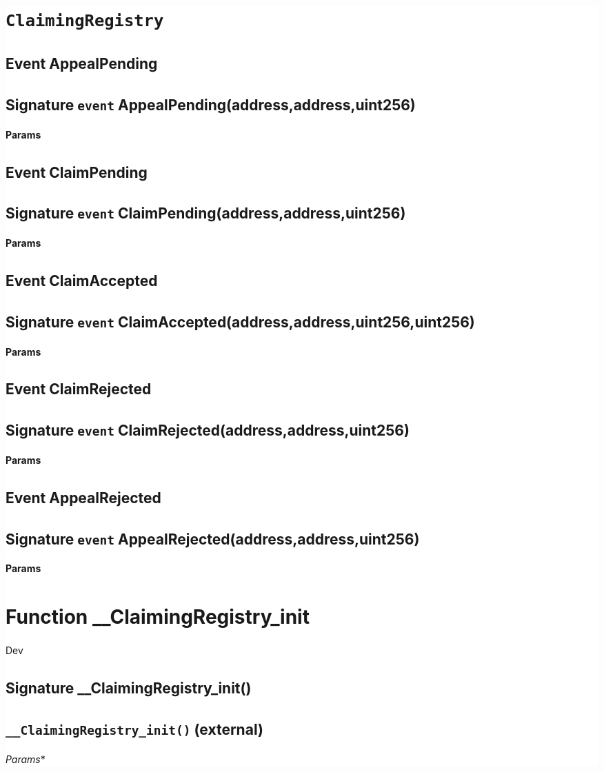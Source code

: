 # `ClaimingRegistry`



## Event AppealPending
## Signature `event` AppealPending(address,address,uint256)




**Params**

## Event ClaimPending
## Signature `event` ClaimPending(address,address,uint256)




**Params**

## Event ClaimAccepted
## Signature `event` ClaimAccepted(address,address,uint256,uint256)




**Params**

## Event ClaimRejected
## Signature `event` ClaimRejected(address,address,uint256)




**Params**

## Event AppealRejected
## Signature `event` AppealRejected(address,address,uint256)




**Params**


# Function __ClaimingRegistry_init

Dev 
## Signature __ClaimingRegistry_init()
## `__ClaimingRegistry_init()` (external)
*Params**
